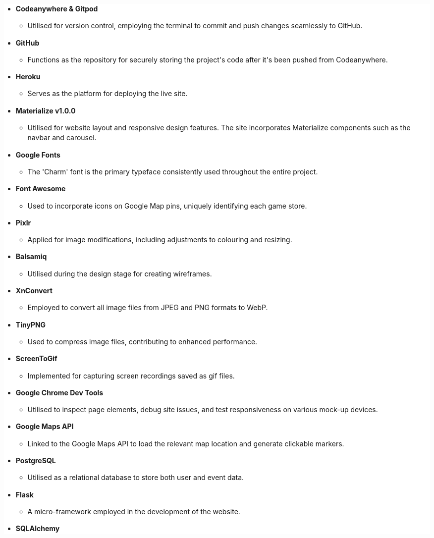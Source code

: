 - **Codeanywhere & Gitpod**
    
    - Utilised for version control, employing the terminal to commit and push changes seamlessly to GitHub.

- **GitHub**
    
    - Functions as the repository for securely storing the project's code after it's been pushed from Codeanywhere.

- **Heroku**
    
    - Serves as the platform for deploying the live site.

- **Materialize v1.0.0**

    - Utilised for website layout and responsive design features. The site incorporates Materialize components such as the navbar and carousel.

- **Google Fonts**

    - The 'Charm' font is the primary typeface consistently used throughout the entire project.

- **Font Awesome**

    - Used to incorporate icons on Google Map pins, uniquely identifying each game store.

- **Pixlr**

    - Applied for image modifications, including adjustments to colouring and resizing.

- **Balsamiq**

    - Utilised during the design stage for creating wireframes.

- **XnConvert**

    - Employed to convert all image files from JPEG and PNG formats to WebP.

- **TinyPNG**

    - Used to compress image files, contributing to enhanced performance.

- **ScreenToGif**

    - Implemented for capturing screen recordings saved as gif files.

- **Google Chrome Dev Tools**

    - Utilised to inspect page elements, debug site issues, and test responsiveness on various mock-up devices.

- **Google Maps API**

    - Linked to the Google Maps API to load the relevant map location and generate clickable markers.

- **PostgreSQL**

    - Utilised as a relational database to store both user and event data.

- **Flask**

    - A micro-framework employed in the development of the website.

- **SQLAlchemy**
